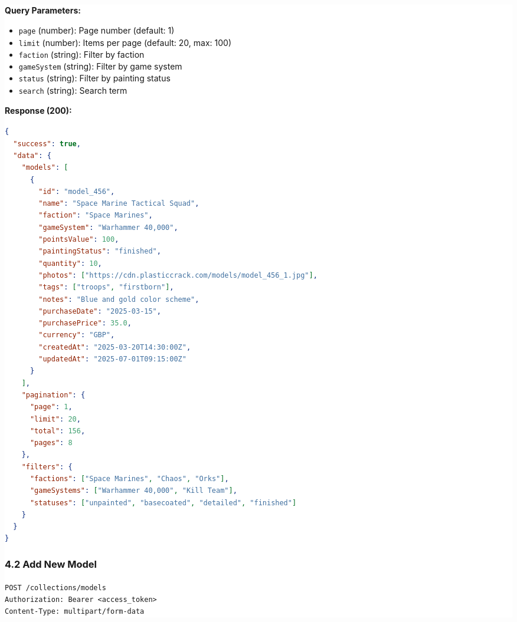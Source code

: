 **Query Parameters:**

- `page` (number): Page number (default: 1)
- `limit` (number): Items per page (default: 20, max: 100)
- `faction` (string): Filter by faction
- `gameSystem` (string): Filter by game system
- `status` (string): Filter by painting status
- `search` (string): Search term

**Response (200):**

```json
{
  "success": true,
  "data": {
    "models": [
      {
        "id": "model_456",
        "name": "Space Marine Tactical Squad",
        "faction": "Space Marines",
        "gameSystem": "Warhammer 40,000",
        "pointsValue": 100,
        "paintingStatus": "finished",
        "quantity": 10,
        "photos": ["https://cdn.plasticcrack.com/models/model_456_1.jpg"],
        "tags": ["troops", "firstborn"],
        "notes": "Blue and gold color scheme",
        "purchaseDate": "2025-03-15",
        "purchasePrice": 35.0,
        "currency": "GBP",
        "createdAt": "2025-03-20T14:30:00Z",
        "updatedAt": "2025-07-01T09:15:00Z"
      }
    ],
    "pagination": {
      "page": 1,
      "limit": 20,
      "total": 156,
      "pages": 8
    },
    "filters": {
      "factions": ["Space Marines", "Chaos", "Orks"],
      "gameSystems": ["Warhammer 40,000", "Kill Team"],
      "statuses": ["unpainted", "basecoated", "detailed", "finished"]
    }
  }
}
```

### 4.2 Add New Model

```http
POST /collections/models
Authorization: Bearer <access_token>
Content-Type: multipart/form-data
```

